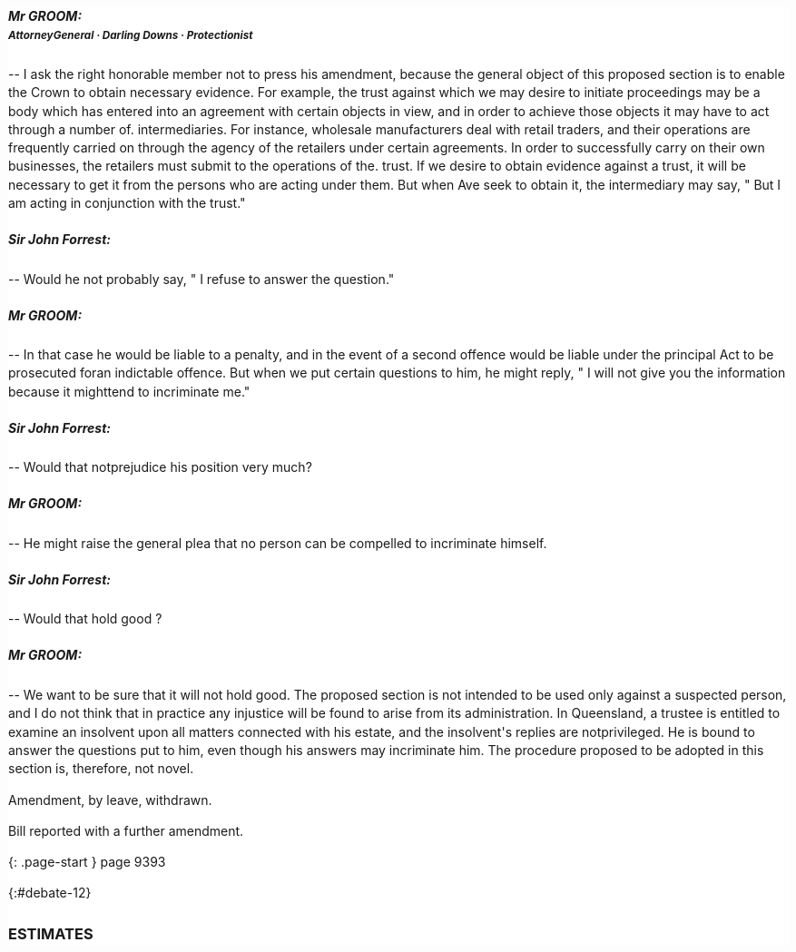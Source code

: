 ##### Mr GROOM:<br><small class="text-muted">AttorneyGeneral &middot; Darling Downs &middot; Protectionist</small>

-- I ask the right honorable member not to press his amendment, because the general object of this proposed section is to enable the Crown to obtain necessary evidence. For example, the trust against which we may desire to initiate proceedings may be a body which has entered into an agreement with certain objects in view, and in order to achieve those objects it may have to act through a number of. intermediaries. For instance, wholesale manufacturers deal with retail traders, and their operations are frequently carried on through the agency of the retailers under certain agreements.  In order to successfully carry on their own businesses, the retailers must submit to the operations of the. trust. If we desire to obtain evidence against a trust, it will be necessary to get it from the persons who are acting under them. But when  Ave  seek to obtain it, the intermediary may say, " But I am acting in conjunction with the trust." 

##### Sir John Forrest:

--  Would he not probably say, " I refuse to answer the question." 

##### Mr GROOM:

-- In that case he would be liable to a penalty, and in the event of a second offence would be liable under the principal Act to be prosecuted foran indictable offence. But when we put certain questions to him, he might reply, " I will not give you the information because it mighttend to incriminate me." 

##### Sir John Forrest:

-- Would that notprejudice his position very much? 

##### Mr GROOM:

-- He might raise the general plea that no person can be compelled to incriminate himself. 

##### Sir John Forrest:

-- Would that hold good ? 

##### Mr GROOM:

-- We want to be sure that it will not hold good. The proposed section is not intended to be used only against a suspected person, and I do not think that in practice any injustice will be found to arise from its administration. In Queensland, a trustee is entitled to examine an insolvent upon all matters connected with his estate, and the insolvent's replies are notprivileged. He is bound to answer the questions put to him, even though his answers may incriminate him. The procedure proposed to be adopted in this section is, therefore, not novel. 

Amendment, by leave, withdrawn. 

Bill reported with a further amendment. 

{: .page-start }
page 9393

{:#debate-12}
### ESTIMATES
